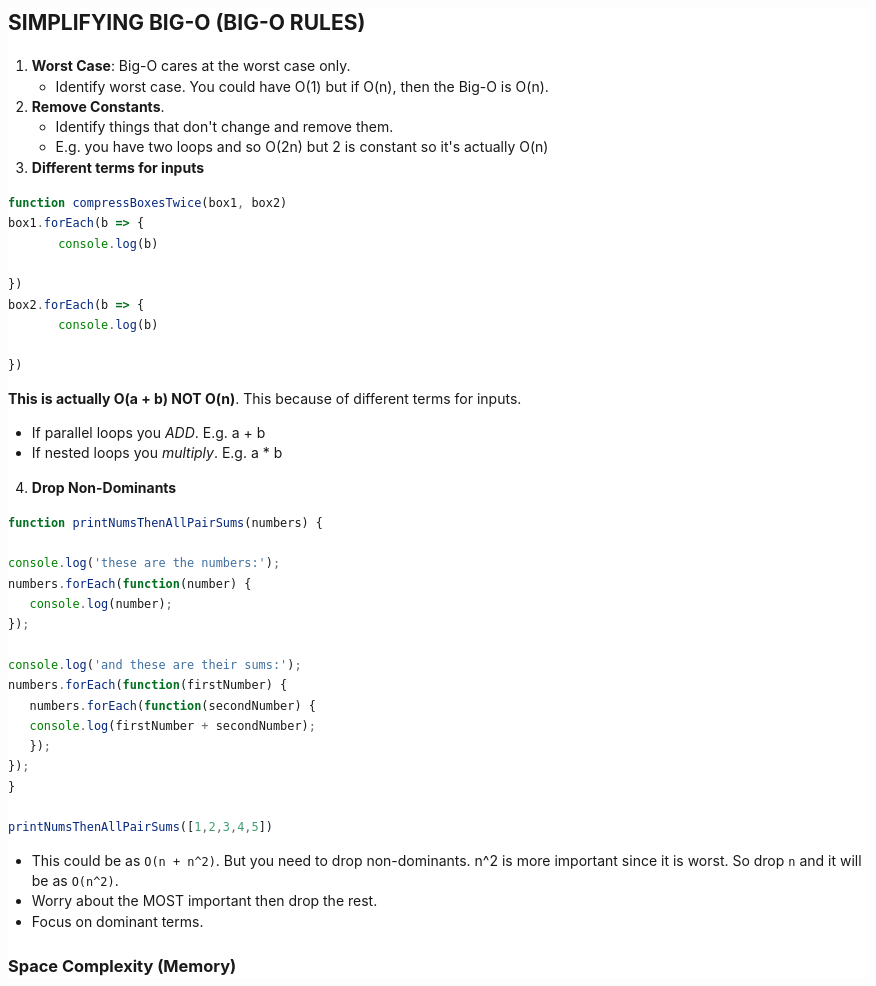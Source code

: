 ## SIMPLIFYING BIG-O (BIG-O RULES)

1. **Worst Case**: Big-O cares at the worst case only.
   - Identify worst case. You could have O(1) but if O(n), then the Big-O is O(n).
2. **Remove Constants**.
   - Identify things that don't change and remove them.
   - E.g. you have two loops and so O(2n) but 2 is constant so it's actually O(n)
3. **Different terms for inputs**

```javascript 
function compressBoxesTwice(box1, box2)
box1.forEach(b => {
       console.log(b)

})
box2.forEach(b => {
       console.log(b)

})
```

**This is actually O(a + b) NOT O(n)**. This because of different terms for inputs.

- If parallel loops you *ADD*. E.g. a + b
- If nested loops you *multiply*. E.g. a * b

4. **Drop Non-Dominants**

```javascript
function printNumsThenAllPairSums(numbers) {

console.log('these are the numbers:');
numbers.forEach(function(number) {
   console.log(number);
});

console.log('and these are their sums:');
numbers.forEach(function(firstNumber) {
   numbers.forEach(function(secondNumber) {
   console.log(firstNumber + secondNumber);
   });
});
}

printNumsThenAllPairSums([1,2,3,4,5])
```

- This could be as `O(n + n^2)`. But you need to drop non-dominants. n^2 is more important since it is worst. So drop `n` and it will be as `O(n^2)`. 
- Worry about the MOST important then drop the rest.
- Focus on dominant terms.

### Space Complexity (Memory)
